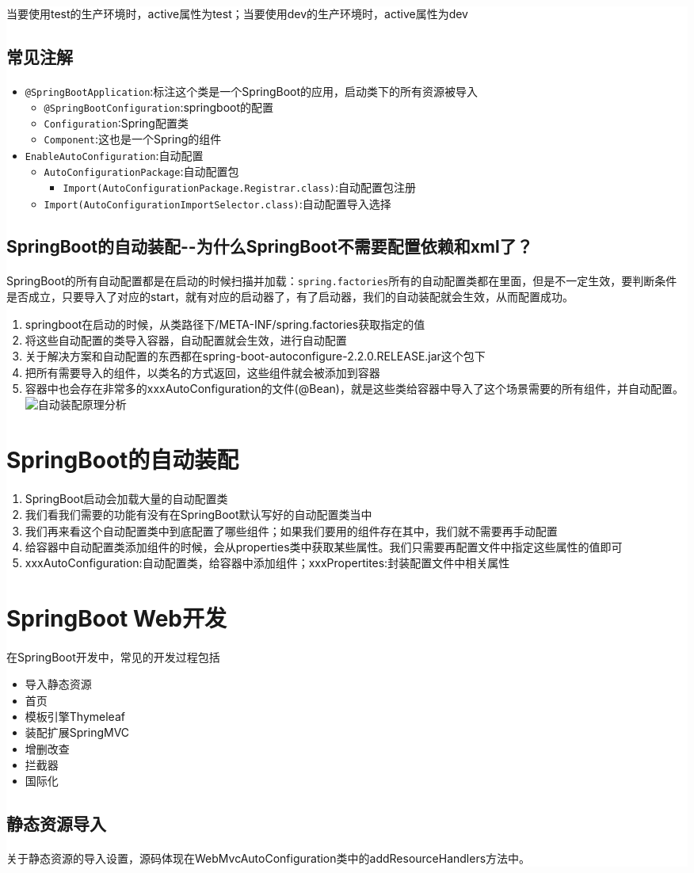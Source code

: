 当要使用test的生产环境时，active属性为test；当要使用dev的生产环境时，active属性为dev

## 常见注解

* `@SpringBootApplication`:标注这个类是一个SpringBoot的应用，启动类下的所有资源被导入
  * `@SpringBootConfiguration`:springboot的配置
  * `Configuration`:Spring配置类
  * `Component`:这也是一个Spring的组件
* `EnableAutoConfiguration`:自动配置
  * `AutoConfigurationPackage`:自动配置包
    * `Import(AutoConfigurationPackage.Registrar.class)`:自动配置包注册
  * `Import(AutoConfigurationImportSelector.class)`:自动配置导入选择

## SpringBoot的自动装配--为什么SpringBoot不需要配置依赖和xml了？

SpringBoot的所有自动配置都是在启动的时候扫描并加载：`spring.factories`所有的自动配置类都在里面，但是不一定生效，要判断条件是否成立，只要导入了对应的start，就有对应的启动器了，有了启动器，我们的自动装配就会生效，从而配置成功。

1. springboot在启动的时候，从类路径下/META-INF/spring.factories获取指定的值
2. 将这些自动配置的类导入容器，自动配置就会生效，进行自动配置
3. 关于解决方案和自动配置的东西都在spring-boot-autoconfigure-2.2.0.RELEASE.jar这个包下
4. 把所有需要导入的组件，以类名的方式返回，这些组件就会被添加到容器
5. 容器中也会存在非常多的xxxAutoConfiguration的文件(@Bean)，就是这些类给容器中导入了这个场景需要的所有组件，并自动配置。![自动装配原理分析](https://gitee.com/lulununuhuhu/img/raw/master/img/202205061510581.png)



# SpringBoot的自动装配

1. SpringBoot启动会加载大量的自动配置类
2. 我们看我们需要的功能有没有在SpringBoot默认写好的自动配置类当中
3. 我们再来看这个自动配置类中到底配置了哪些组件；如果我们要用的组件存在其中，我们就不需要再手动配置
4. 给容器中自动配置类添加组件的时候，会从properties类中获取某些属性。我们只需要再配置文件中指定这些属性的值即可
5. xxxAutoConfiguration:自动配置类，给容器中添加组件；xxxPropertites:封装配置文件中相关属性

# SpringBoot Web开发

在SpringBoot开发中，常见的开发过程包括

* 导入静态资源
* 首页
* 模板引擎Thymeleaf
* 装配扩展SpringMVC
* 增删改查
* 拦截器
* 国际化

## 静态资源导入

关于静态资源的导入设置，源码体现在WebMvcAutoConfiguration类中的addResourceHandlers方法中。
